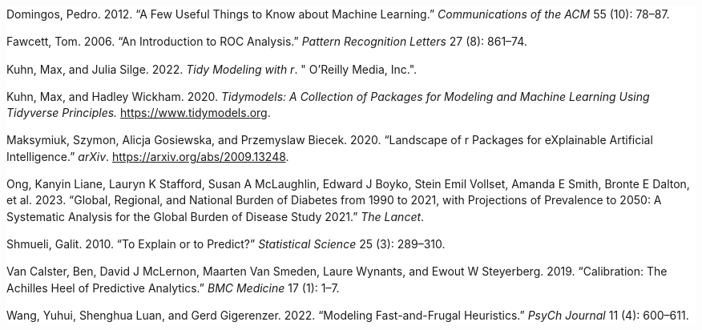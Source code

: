 <div id="ref-domingos2012few" class="csl-entry">

Domingos, Pedro. 2012. “A Few Useful Things to Know about Machine
Learning.” *Communications of the ACM* 55 (10): 78–87.

</div>

<div id="ref-fawcett2006introduction" class="csl-entry">

Fawcett, Tom. 2006. “An Introduction to ROC Analysis.” *Pattern
Recognition Letters* 27 (8): 861–74.

</div>

<div id="ref-kuhn2022tidy" class="csl-entry">

Kuhn, Max, and Julia Silge. 2022. *Tidy Modeling with r*. " O’Reilly
Media, Inc.".

</div>

<div id="ref-tidymodels" class="csl-entry">

Kuhn, Max, and Hadley Wickham. 2020. *Tidymodels: A Collection of
Packages for Modeling and Machine Learning Using Tidyverse Principles.*
<https://www.tidymodels.org>.

</div>

<div id="ref-dalex" class="csl-entry">

Maksymiuk, Szymon, Alicja Gosiewska, and Przemyslaw Biecek. 2020.
“Landscape of r Packages for eXplainable Artificial Intelligence.”
*arXiv*. <https://arxiv.org/abs/2009.13248>.

</div>

<div id="ref-ong2023global" class="csl-entry">

Ong, Kanyin Liane, Lauryn K Stafford, Susan A McLaughlin, Edward J
Boyko, Stein Emil Vollset, Amanda E Smith, Bronte E Dalton, et al. 2023.
“Global, Regional, and National Burden of Diabetes from 1990 to 2021,
with Projections of Prevalence to 2050: A Systematic Analysis for the
Global Burden of Disease Study 2021.” *The Lancet*.

</div>

<div id="ref-shmueli2010explain" class="csl-entry">

Shmueli, Galit. 2010. “To Explain or to Predict?” *Statistical Science*
25 (3): 289–310.

</div>

<div id="ref-van2019calibration" class="csl-entry">

Van Calster, Ben, David J McLernon, Maarten Van Smeden, Laure Wynants,
and Ewout W Steyerberg. 2019. “Calibration: The Achilles Heel of
Predictive Analytics.” *BMC Medicine* 17 (1): 1–7.

</div>

<div id="ref-wang2022modeling" class="csl-entry">

Wang, Yuhui, Shenghua Luan, and Gerd Gigerenzer. 2022. “Modeling
Fast-and-Frugal Heuristics.” *PsyCh Journal* 11 (4): 600–611.

</div>

</div>
